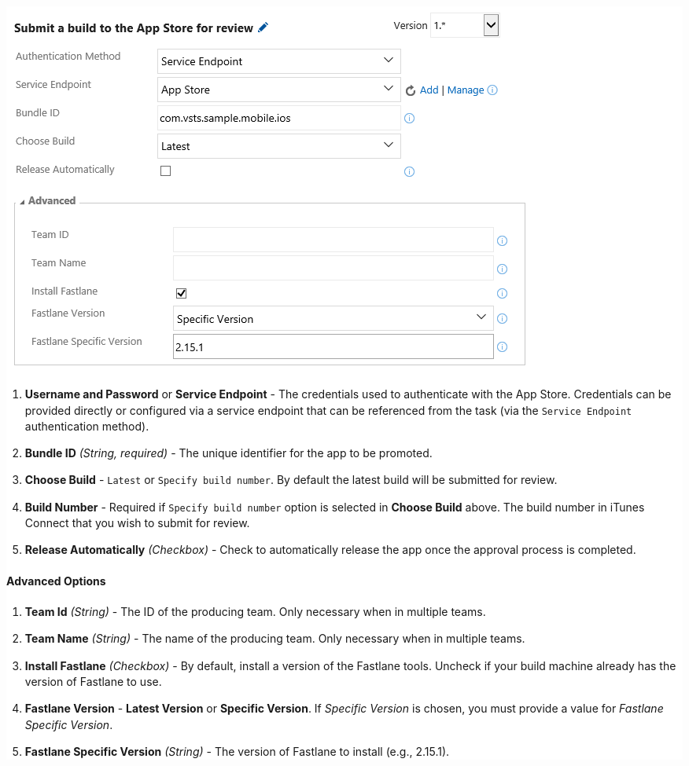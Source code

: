 ![Promote task](/images/promote-task-with-advanced.png)

1. **Username and Password** or **Service Endpoint** - The credentials used to authenticate with the App Store. Credentials can be provided directly or configured via a service endpoint that can be referenced from the task (via the `Service Endpoint` authentication method).

2. **Bundle ID** *(String, required)* - The unique identifier for the app to be promoted.

3. **Choose Build** - `Latest` or `Specify build number`. By default the latest build will be submitted for review.

4. **Build Number** - Required if `Specify build number` option is selected in **Choose Build** above. The build number in iTunes Connect that you wish to submit for review.

4. **Release Automatically** *(Checkbox)* - Check to automatically release the app once the approval process is completed.

#### Advanced Options

1. **Team Id** *(String)* - The ID of the producing team. Only necessary when in multiple teams.

2. **Team Name** *(String)* - The name of the producing team. Only necessary when in multiple teams.

3. **Install Fastlane** *(Checkbox)* - By default, install a version of the Fastlane tools.  Uncheck if your build machine already has the version of Fastlane to use.

4. **Fastlane Version** - **Latest Version** or **Specific Version**.  If *Specific Version* is chosen, you must provide a value for *Fastlane Specific Version*.

5. **Fastlane Specific Version** *(String)* - The version of Fastlane to install (e.g., 2.15.1).
